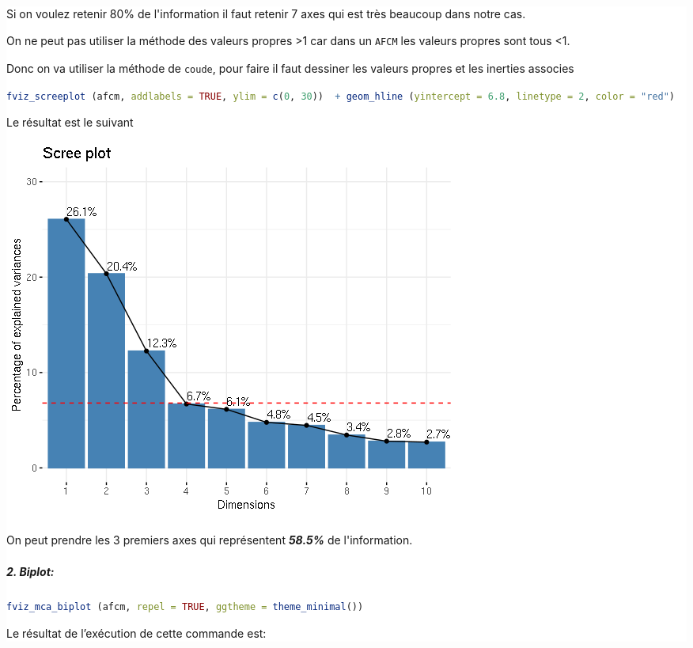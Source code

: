Si on voulez retenir 80% de l'information il faut retenir 7 axes qui est très beaucoup dans notre cas.

On ne peut pas utiliser la méthode des valeurs propres >1 car dans un `AFCM` les valeurs propres sont tous <1.

Donc on va utiliser la méthode de `coude`, pour faire il faut dessiner les valeurs propres et les inerties associes

```R
fviz_screeplot (afcm, addlabels = TRUE, ylim = c(0, 30))  + geom_hline (yintercept = 6.8, linetype = 2, color = "red")
```

Le résultat est le suivant

![](Rapport.assets/inertie.png)

On peut prendre les 3 premiers axes qui représentent ***58.5%*** de l'information.  

##### 2. Biplot:

```R
fviz_mca_biplot (afcm, repel = TRUE, ggtheme = theme_minimal())
```

Le résultat de l’exécution de cette commande est:
